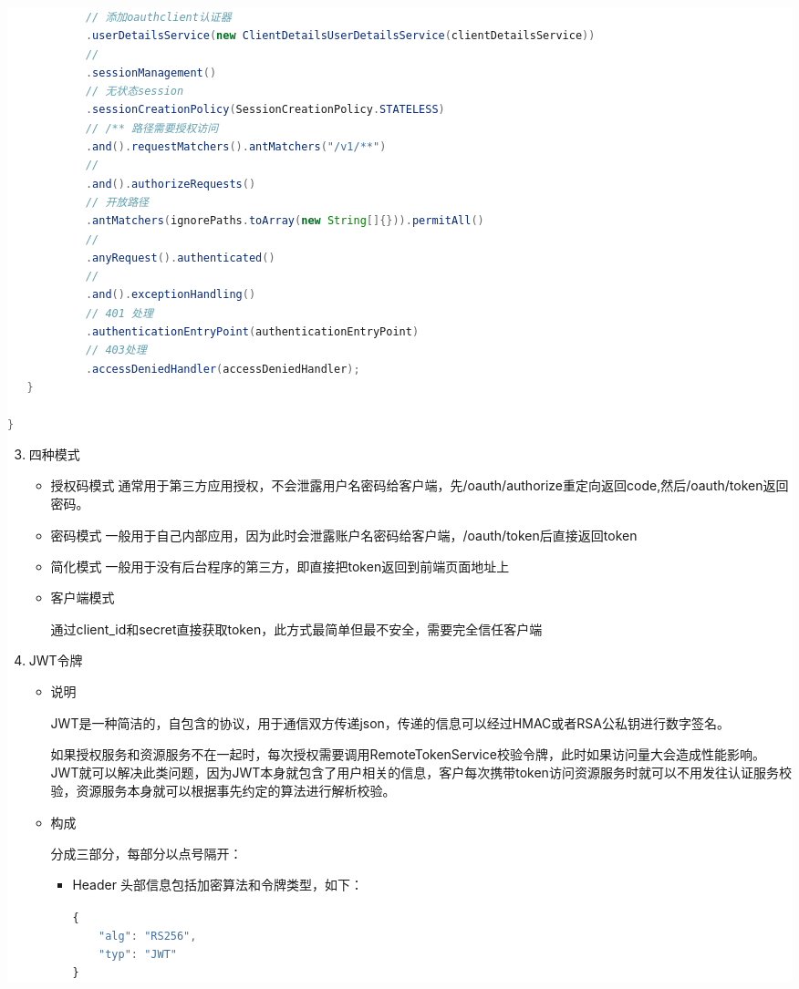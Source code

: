    ```java
               // 添加oauthclient认证器
               .userDetailsService(new ClientDetailsUserDetailsService(clientDetailsService))
               //
               .sessionManagement()
               // 无状态session
               .sessionCreationPolicy(SessionCreationPolicy.STATELESS)
               // /** 路径需要授权访问
               .and().requestMatchers().antMatchers("/v1/**")
               //
               .and().authorizeRequests()
               // 开放路径
               .antMatchers(ignorePaths.toArray(new String[]{})).permitAll()
               //
               .anyRequest().authenticated()
               //
               .and().exceptionHandling()
               // 401 处理
               .authenticationEntryPoint(authenticationEntryPoint)
               // 403处理
               .accessDeniedHandler(accessDeniedHandler);
      }
   
   }
   ```

3. 四种模式

   - 授权码模式
     通常用于第三方应用授权，不会泄露用户名密码给客户端，先/oauth/authorize重定向返回code,然后/oauth/token返回密码。

   - 密码模式
     一般用于自己内部应用，因为此时会泄露账户名密码给客户端，/oauth/token后直接返回token

   - 简化模式
     一般用于没有后台程序的第三方，即直接把token返回到前端页面地址上

   - 客户端模式

     通过client_id和secret直接获取token，此方式最简单但最不安全，需要完全信任客户端

4. JWT令牌

   - 说明

     JWT是一种简洁的，自包含的协议，用于通信双方传递json，传递的信息可以经过HMAC或者RSA公私钥进行数字签名。

     如果授权服务和资源服务不在一起时，每次授权需要调用RemoteTokenService校验令牌，此时如果访问量大会造成性能影响。JWT就可以解决此类问题，因为JWT本身就包含了用户相关的信息，客户每次携带token访问资源服务时就可以不用发往认证服务校验，资源服务本身就可以根据事先约定的算法进行解析校验。

   - 构成

     分成三部分，每部分以点号隔开：

     - Header
       头部信息包括加密算法和令牌类型，如下：

       ```javascript
       {
           "alg": "RS256",
           "typ": "JWT"
       }
       ```
